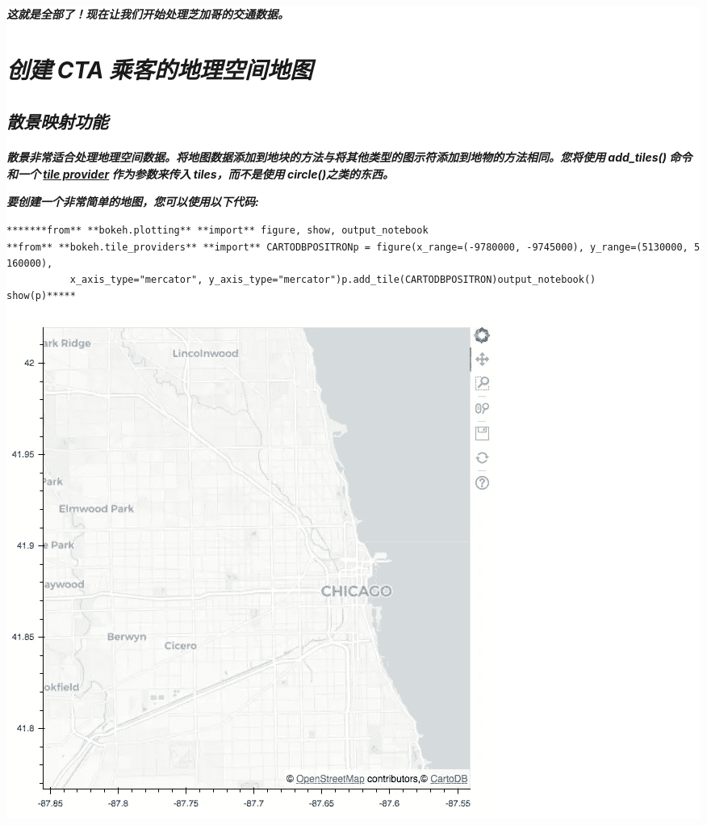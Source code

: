 *****这就是全部了！现在让我们开始处理芝加哥的交通数据。*****

# *****创建 CTA 乘客的地理空间地图*****

## *****散景映射功能*****

*****散景非常适合处理地理空间数据。将地图数据添加到地块的方法与将其他类型的图示符添加到地物的方法相同。您将使用 **add_tiles()** 命令和一个 [tile provider](https://bokeh.pydata.org/en/latest/docs/reference/tile_providers.html) 作为参数来传入 tiles，而不是使用 circle()之类的东西。*****

*****要创建一个非常简单的地图，您可以使用以下代码:*****

```
*******from** **bokeh.plotting** **import** figure, show, output_notebook
**from** **bokeh.tile_providers** **import** CARTODBPOSITRONp = figure(x_range=(-9780000, -9745000), y_range=(5130000, 5160000),
           x_axis_type="mercator", y_axis_type="mercator")p.add_tile(CARTODBPOSITRON)output_notebook()
show(p)*****
```

*****![](img/bbfb1b1146cb7b61ce1a4a93c03f0a69.png)*****
